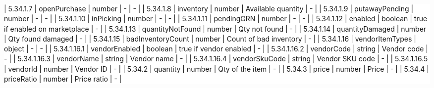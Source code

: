 | 5.34.1.7    | openPurchase          | number  | -                                                               | -                                             | 
| 5.34.1.8    | inventory             | number  | Available quantity                                              | -                                             | 
| 5.34.1.9    | putawayPending        | number  | -                                                               | -                                             | 
| 5.34.1.10   | inPicking             | number  | -                                                               | -                                             | 
| 5.34.1.11   | pendingGRN            | number  | -                                                               | -                                             | 
| 5.34.1.12   | enabled               | boolean | true if enabled on marketplace                                  | -                                             | 
| 5.34.1.13   | quantityNotFound      | number  | Qty not found                                                   | -                                             | 
| 5.34.1.14   | quantityDamaged       | number  | Qty found damaged                                               | -                                             | 
| 5.34.1.15   | badInventoryCount     | number  | Count of bad inventory                                          | -                                             | 
| 5.34.1.16   | vendorItemTypes       | object  | -                                                               | -                                             | 
| 5.34.1.16.1 | vendorEnabled         | boolean | true if vendor enabled                                          | -                                             | 
| 5.34.1.16.2 | vendorCode            | string  | Vendor code                                                     | -                                             | 
| 5.34.1.16.3 | vendorName            | string  | Vendor name                                                     | -                                             | 
| 5.34.1.16.4 | vendorSkuCode         | string  | Vendor SKU code                                                 | -                                             | 
| 5.34.1.16.5 | vendorId              | number  | Vendor ID                                                       | -                                             | 
| 5.34.2      | quantity              | number  | Qty of the item                                                 | -                                             | 
| 5.34.3      | price                 | number  | Price                                                           | -                                             | 
| 5.34.4      | priceRatio            | number  | Price ratio                                                     | -                                             | 
 
 
 

 



